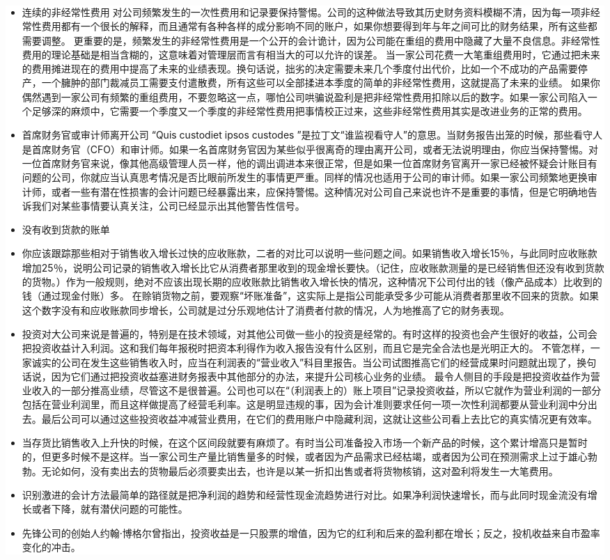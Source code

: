 - 连续的非经常性费用 对公司频繁发生的一次性费用和记录要保持警惕。公司的这种做法导致其历史财务资料模糊不清，因为每一项非经常性费用都有一个很长的解释，而且通常有各种各样的成分影响不同的账户，如果你想要得到年与年之间可比的财务结果，所有这些都需要调整。 更重要的是，频繁发生的非经常性费用是一个公开的会计诡计，因为公司能在重组的费用中隐藏了大量不良信息。非经常性费用的理论基础是相当含糊的，这意味着对管理层而言有相当大的可以允许的误差。 当一家公司花费一大笔重组费用时，它通过把未来的费用摊进现在的费用中提高了未来的业绩表现。换句话说，拙劣的决定需要未来几个季度付出代价，比如一个不成功的产品需要停产，一个臃肿的部门裁减员工需要支付遣散费，所有这些可以全部揉进本季度的简单的非经常性费用，这就提高了未来的业绩。 如果你偶然遇到一家公司有频繁的重组费用，不要忽略这一点，哪怕公司哄骗说盈利是把非经常性费用扣除以后的数字。如果一家公司陷入一个足够深的麻烦中，它需要一个季度又一个季度的非经常性费用把事情校正过来，这些非经常性费用其实是改进业务的正常的费用。

- 首席财务官或审计师离开公司 “Quis custodiet ipsos custodes ”是拉丁文“谁监视看守人”的意思。当财务报告出笼的时候，那些看守人是首席财务官（CFO）和审计师。如果一名首席财务官因为某些似乎很离奇的理由离开公司，或者无法说明理由，你应当保持警惕。对一位首席财务官来说，像其他高级管理人员一样，他的调出调进本来很正常，但是如果一位首席财务官离开一家已经被怀疑会计账目有问题的公司，你就应当认真思考情况是否比眼前所发生的事情更严重。同样的情况也适用于公司的审计师。如果一家公司频繁地更换审计师，或者一些有潜在性损害的会计问题已经暴露出来，应保持警惕。这种情况对公司自己来说也许不是重要的事情，但是它明确地告诉我们对某些事情要认真关注，公司已经显示出其他警告性信号。

- 没有收到货款的账单

- 你应该跟踪那些相对于销售收入增长过快的应收账款，二者的对比可以说明一些问题之间。如果销售收入增长15％，与此同时应收账款增加25％，说明公司记录的销售收入增长比它从消费者那里收到的现金增长要快。（记住，应收账款测量的是已经销售但还没有收到货款的货物。）作为一般规则，绝对不应该出现长期的应收账款比销售收入增长快的情况，这种情况下公司付出的钱（像产品成本）比收到的钱（通过现金付账）多。 在赊销货物之前，要观察“坏账准备”，这实际上是指公司能承受多少可能从消费者那里收不回来的货款。如果这个数字没有和应收账款同步增长，公司就是过分乐观地估计了消费者付款的情况，人为地推高了它的财务表现。

- 投资对大公司来说是普遍的，特别是在技术领域，对其他公司做一些小的投资是经常的。有时这样的投资也会产生很好的收益，公司会把投资收益计入利润。这和我们每年报税时把资本利得作为收入报告没有什么区别，而且它是完全合法也是光明正大的。 不管怎样，一家诚实的公司在发生这些销售收入时，应当在利润表的“营业收入”科目里报告。当公司试图推高它们的经营成果时问题就出现了，换句话说，因为它们通过把投资收益塞进财务报表中其他部分的办法，来提升公司核心业务的业绩。 最令人侧目的手段是把投资收益作为营业收入的一部分推高业绩，尽管这不是很普遍。公司也可以在“（利润表上的）账上项目”记录投资收益，所以它就作为营业利润的一部分包括在营业利润里，而且这样做提高了经营毛利率。这是明显违规的事，因为会计准则要求任何一项一次性利润都要从营业利润中分出去。最后公司可以通过这些投资收益冲减营业费用，在它们的费用账户中隐藏利润，这就让这些公司看上去比它的真实情况更有效率。

- 当存货比销售收入上升快的时候，在这个区间段就要有麻烦了。有时当公司准备投入市场一个新产品的时候，这个累计增高只是暂时的，但更多时候不是这样。当一家公司生产量比销售量多的时候，或者因为产品需求已经枯竭，或者因为公司在预测需求上过于雄心勃勃。无论如何，没有卖出去的货物最后必须要卖出去，也许是以某一折扣出售或者将货物核销，这对盈利将发生一大笔费用。

- 识别激进的会计方法最简单的路径就是把净利润的趋势和经营性现金流趋势进行对比。如果净利润快速增长，而与此同时现金流没有增长或者下降，就有潜伏问题的可能性。

- 先锋公司的创始人约翰·博格尔曾指出，投资收益是一只股票的增值，因为它的红利和后来的盈利都在增长；反之，投机收益来自市盈率变化的冲击。

